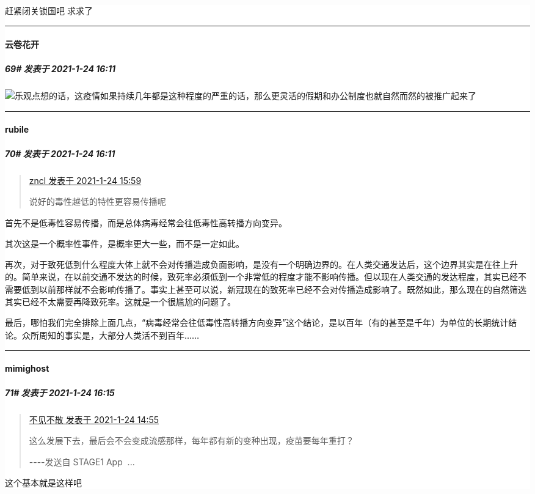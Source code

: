 
赶紧闭关锁国吧 求求了







*****

####  云卷花开  
##### 69#       发表于 2021-1-24 16:11



<img src="https://static.saraba1st.com/image/smiley/face2017/037.png" referrerpolicy="no-referrer">乐观点想的话，这疫情如果持续几年都是这种程度的严重的话，那么更灵活的假期和办公制度也就自然而然的被推广起来了







*****

####  rubile  
##### 70#       发表于 2021-1-24 16:11



<blockquote><a href="httphttps://bbs.saraba1st.com/2b/forum.php?mod=redirect&amp;goto=findpost&amp;pid=50131405&amp;ptid=1984354" target="_blank">zncl 发表于 2021-1-24 15:59</a>

说好的毒性越低的特性更容易传播呢</blockquote>
首先不是低毒性容易传播，而是总体病毒经常会往低毒性高转播方向变异。

其次这是一个概率性事件，是概率更大一些，而不是一定如此。

再次，对于致死低到什么程度大体上就不会对传播造成负面影响，是没有一个明确边界的。在人类交通发达后，这个边界其实是在往上升的。简单来说，在以前交通不发达的时候，致死率必须低到一个非常低的程度才能不影响传播。但以现在人类交通的发达程度，其实已经不需要低到以前那样就不会影响传播了。事实上甚至可以说，新冠现在的致死率已经不会对传播造成影响了。既然如此，那么现在的自然筛选其实已经不太需要再降致死率。这就是一个很尴尬的问题了。

最后，哪怕我们完全排除上面几点，“病毒经常会往低毒性高转播方向变异”这个结论，是以百年（有的甚至是千年）为单位的长期统计结论。众所周知的事实是，大部分人类活不到百年……







*****

####  mimighost  
##### 71#       发表于 2021-1-24 16:15



<blockquote><a href="httphttps://bbs.saraba1st.com/2b/forum.php?mod=redirect&amp;goto=findpost&amp;pid=50130983&amp;ptid=1984354" target="_blank">不见不散 发表于 2021-1-24 14:55</a>

这么发展下去，最后会不会变成流感那样，每年都有新的变种出现，疫苗要每年重打？


----发送自 STAGE1 App  ...</blockquote>
这个基本就是这样吧
